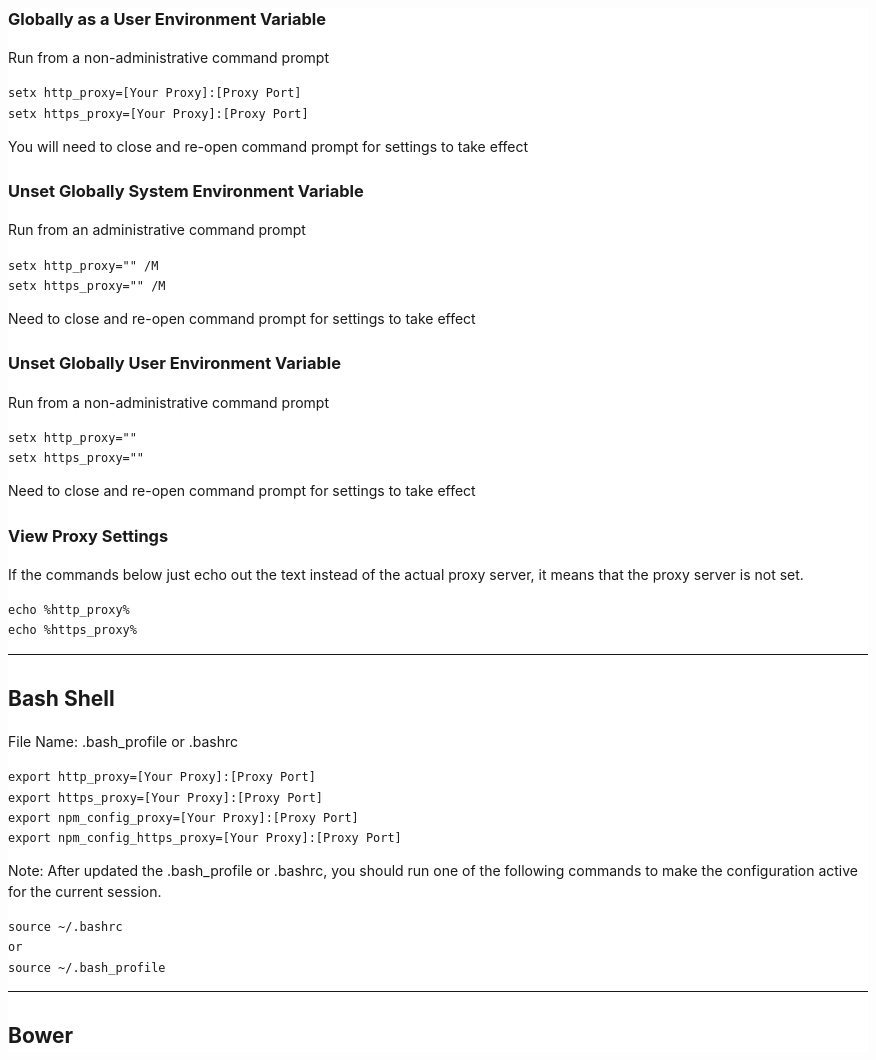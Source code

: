 ### Globally as a User Environment Variable

Run from a non-administrative command prompt

	setx http_proxy=[Your Proxy]:[Proxy Port] 
	setx https_proxy=[Your Proxy]:[Proxy Port]

You will need to close and re-open command prompt for settings to take effect

### Unset Globally System Environment Variable

Run from an administrative command prompt

	setx http_proxy="" /M
	setx https_proxy="" /M

Need to close and re-open command prompt for settings to take effect

### Unset Globally User Environment Variable

Run from a non-administrative command prompt

	setx http_proxy="" 
	setx https_proxy=""

Need to close and re-open command prompt for settings to take effect


### View Proxy Settings

If the commands below just echo out the text instead of the actual proxy server, it means that the proxy server is not set.

	echo %http_proxy%
	echo %https_proxy%

----

## Bash Shell

File Name: .bash_profile or .bashrc

	export http_proxy=[Your Proxy]:[Proxy Port]
	export https_proxy=[Your Proxy]:[Proxy Port]
	export npm_config_proxy=[Your Proxy]:[Proxy Port]
	export npm_config_https_proxy=[Your Proxy]:[Proxy Port]

Note:   After updated the .bash_profile or .bashrc, you should run one of the following commands to make the configuration active for the current session.

	source ~/.bashrc
	or
	source ~/.bash_profile

----

## Bower
